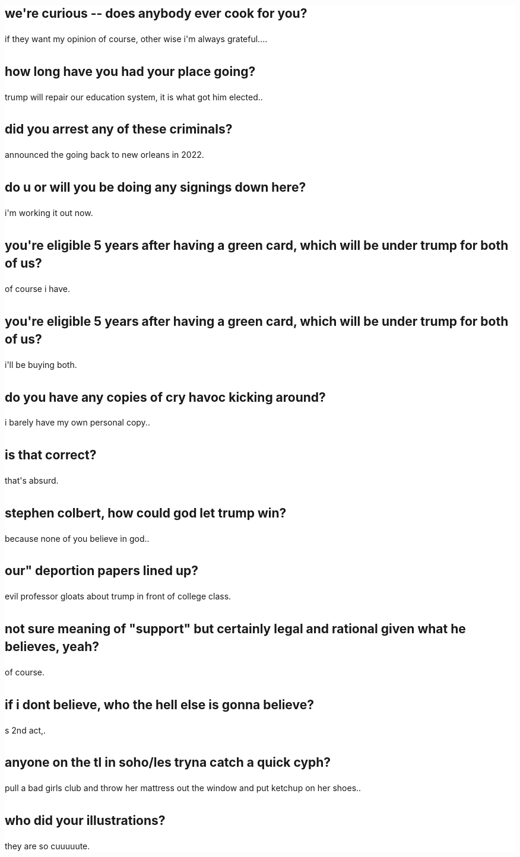 ## we're curious -- does anybody ever cook for you?
if they want my opinion of course, other wise i'm always grateful....

## how long have you had your place going?
trump will repair our education system, it is what got him elected..

## did you arrest any of these criminals?
announced the going back to new orleans in 2022.

## do u or will you be doing any signings down here?
i'm working it out now.

## you're eligible 5 years after having a green card, which will be under trump for both of us?
of course i have.

## you're eligible 5 years after having a green card, which will be under trump for both of us?
i'll be buying both.

## do you have any copies of cry havoc kicking around?
i barely have my own personal copy..

## is that correct?
that's absurd.

## stephen colbert, how could god let trump win?
because none of you believe in god..

## our" deportion papers lined up?
evil professor gloats about trump in front of college class.

## not sure meaning of "support" but certainly legal and rational given what he believes, yeah?
of course.

## if i dont believe, who the hell else is gonna believe?
s 2nd act,.

## anyone on the tl in soho/les tryna catch a quick cyph?
pull a bad girls club and throw her mattress out the window and put ketchup on her shoes..

## who did your illustrations?
they are so cuuuuute.
